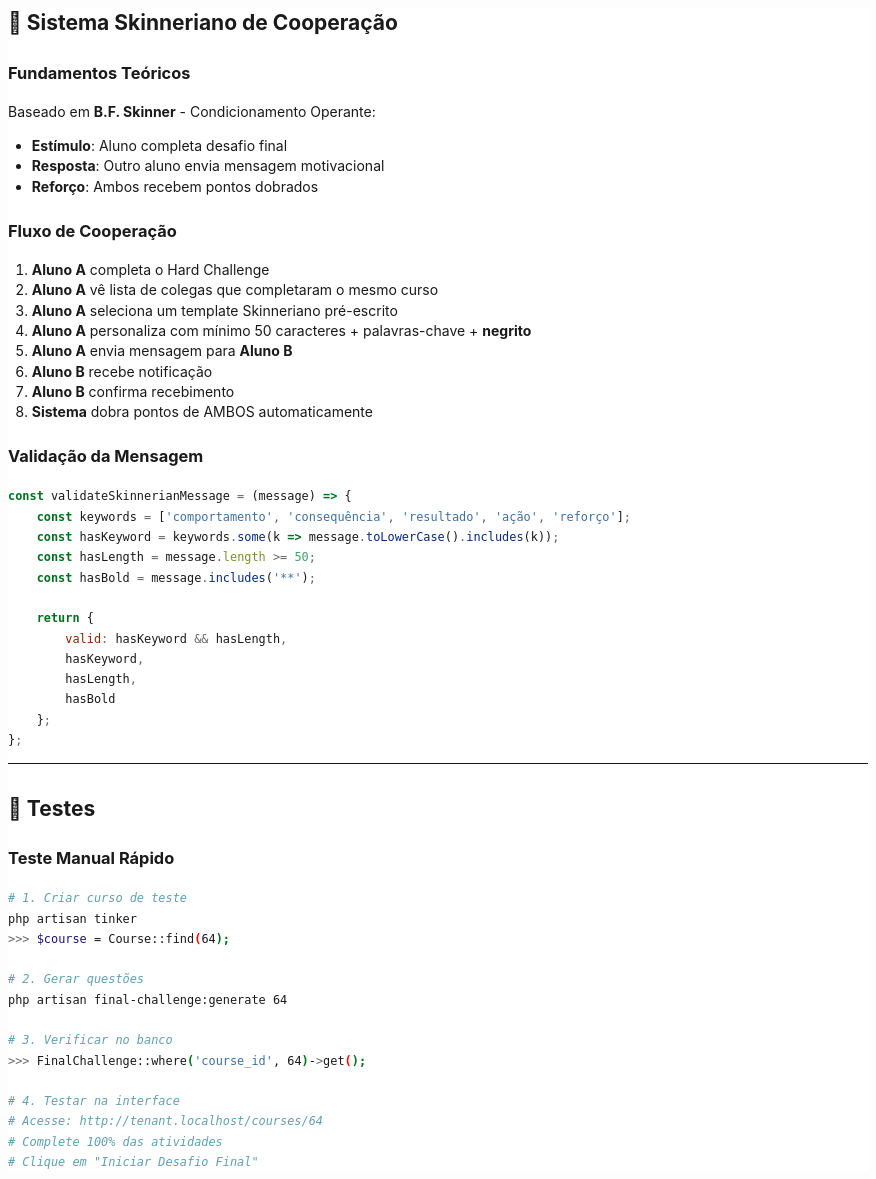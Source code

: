 
## 🤝 Sistema Skinneriano de Cooperação

### Fundamentos Teóricos

Baseado em **B.F. Skinner** - Condicionamento Operante:
- **Estímulo**: Aluno completa desafio final
- **Resposta**: Outro aluno envia mensagem motivacional
- **Reforço**: Ambos recebem pontos dobrados

### Fluxo de Cooperação

1. **Aluno A** completa o Hard Challenge
2. **Aluno A** vê lista de colegas que completaram o mesmo curso
3. **Aluno A** seleciona um template Skinneriano pré-escrito
4. **Aluno A** personaliza com mínimo 50 caracteres + palavras-chave + **negrito**
5. **Aluno A** envia mensagem para **Aluno B**
6. **Aluno B** recebe notificação
7. **Aluno B** confirma recebimento
8. **Sistema** dobra pontos de AMBOS automaticamente

### Validação da Mensagem

```javascript
const validateSkinnerianMessage = (message) => {
    const keywords = ['comportamento', 'consequência', 'resultado', 'ação', 'reforço'];
    const hasKeyword = keywords.some(k => message.toLowerCase().includes(k));
    const hasLength = message.length >= 50;
    const hasBold = message.includes('**');

    return {
        valid: hasKeyword && hasLength,
        hasKeyword,
        hasLength,
        hasBold
    };
};
```

---

## 🧪 Testes

### Teste Manual Rápido

```bash
# 1. Criar curso de teste
php artisan tinker
>>> $course = Course::find(64);

# 2. Gerar questões
php artisan final-challenge:generate 64

# 3. Verificar no banco
>>> FinalChallenge::where('course_id', 64)->get();

# 4. Testar na interface
# Acesse: http://tenant.localhost/courses/64
# Complete 100% das atividades
# Clique em "Iniciar Desafio Final"
```
